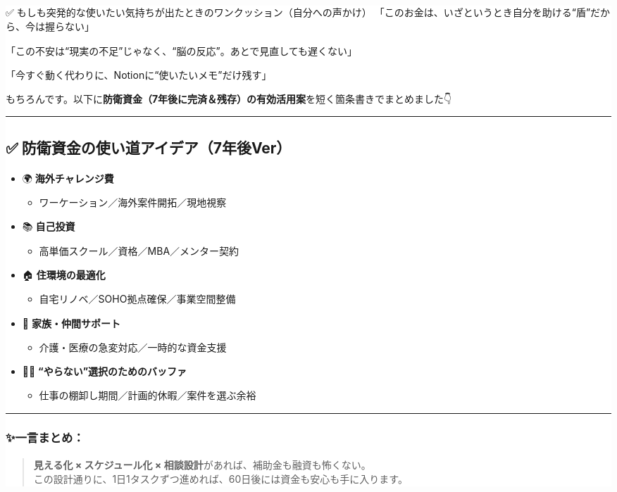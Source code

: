 
✅ もしも突発的な使いたい気持ちが出たときのワンクッション（自分への声かけ）
「このお金は、いざというとき自分を助ける“盾”だから、今は握らない」

「この不安は“現実の不足”じゃなく、“脳の反応”。あとで見直しても遅くない」

「今すぐ動く代わりに、Notionに“使いたいメモ”だけ残す」

もちろんです。以下に**防衛資金（7年後に完済＆残存）の有効活用案**を短く箇条書きでまとめました👇

---

## ✅ 防衛資金の使い道アイデア（7年後Ver）

- 🌍 **海外チャレンジ費**
  - ワーケーション／海外案件開拓／現地視察

- 📚 **自己投資**
  - 高単価スクール／資格／MBA／メンター契約

- 🏠 **住環境の最適化**
  - 自宅リノベ／SOHO拠点確保／事業空間整備

- 🤝 **家族・仲間サポート**
  - 介護・医療の急変対応／一時的な資金支援

- 🧘‍♂️ **“やらない”選択のためのバッファ**
  - 仕事の棚卸し期間／計画的休暇／案件を選ぶ余裕

---


### ✨一言まとめ：

> **見える化 × スケジュール化 × 相談設計**があれば、補助金も融資も怖くない。  
> この設計通りに、1日1タスクずつ進めれば、60日後には資金も安心も手に入ります。
